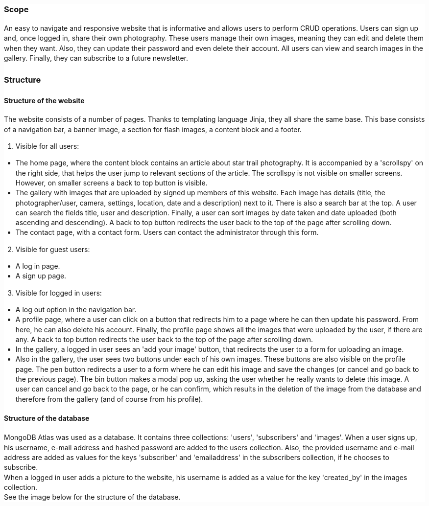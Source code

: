 ### Scope
An easy to navigate and responsive website that is informative and allows users to perform CRUD operations. Users can sign up and, once logged in, share their own photography. These users manage their own images, meaning they can edit and delete them when they want. Also, they can update their password and even delete their account. All users can view and search images in the gallery. Finally, they can subscribe to a future newsletter.  

### Structure
#### Structure of the website
The website consists of a number of pages. Thanks to templating language Jinja, they all share the same base. This base consists of a navigation bar, a banner image, a section for flash images, a content block and a footer. 
1. Visible for all users:
- The home page, where the content block contains an article about star trail photography. It is accompanied by a 'scrollspy' on the right side, that helps the user jump to relevant sections of the article. The scrollspy is not visible on smaller screens. However, on smaller screens a back to top button is visible.
- The gallery with images that are uploaded by signed up members of this website. Each image has details (title, the photographer/user, camera, settings, location, date and a description) next to it. There is also a search bar at the top. A user can search the fields title, user and description. Finally, a user can sort images by date taken and date uploaded (both ascending and descending). A back to top button redirects the user back to the top of the page after scrolling down.
- The contact page, with a contact form. Users can contact the administrator through this form.
2. Visible for guest users:
- A log in page.
- A sign up page. 
3. Visible for logged in users:
- A log out option in the navigation bar.
- A profile page, where a user can click on a button that redirects him to a page where he can then update his password. From here, he can also delete his account. Finally, the profile page shows all the images that were uploaded by the user, if there are any. A back to top button redirects the user back to the top of the page after scrolling down.
- In the gallery, a logged in user sees an 'add your image' button, that redirects the user to a form for uploading an image. 
- Also in the gallery, the user sees two buttons under each of his own images. These buttons are also visible on the profile page. The pen button redirects a user to a form where he can edit his image and save the changes (or cancel and go back to the previous page). The bin button makes a modal pop up, asking the user whether he really wants to delete this image. A user can cancel and go back to the page, or he can confirm, which results in the deletion of the image from the database and therefore from the gallery (and of course from his profile).  

#### Structure of the database
MongoDB Atlas was used as a database. It contains three collections: 'users', 'subscribers' and 'images'. When a user signs up, his username, e-mail address and hashed password are added to the users collection. Also, the provided username and e-mail address are added as values for the keys 'subscriber' and 'emailaddress' in the subscribers collection, if he chooses to subscribe.<br>
When a logged in user adds a picture to the website, his username is added as a value for the key 'created_by' in the images collection.<br> 
See the image below for the structure of the database.<br>